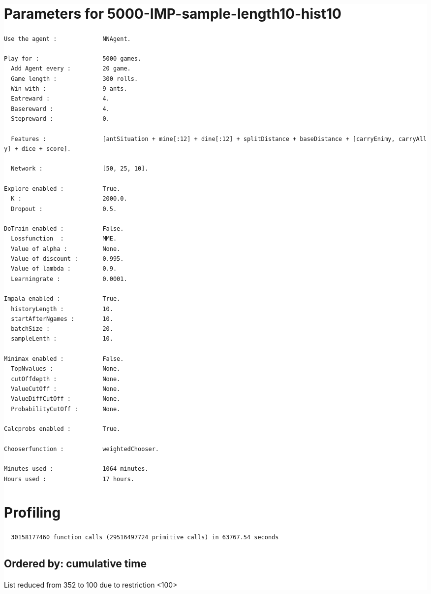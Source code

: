 # Parameters for 5000-IMP-sample-length10-hist10

    Use the agent :             NNAgent.

    Play for :                  5000 games.
      Add Agent every :         20 game.
      Game length :             300 rolls.
      Win with :                9 ants.
      Eatreward :               4.
      Basereward :              4.
      Stepreward :              0.

      Features :                [antSituation + mine[:12] + dine[:12] + splitDistance + baseDistance + [carryEnimy, carryAlly] + dice + score].

      Network :                 [50, 25, 10].

    Explore enabled :           True.
      K :                       2000.0.
      Dropout :                 0.5.

    DoTrain enabled :           False.
      Lossfunction  :           MME.
      Value of alpha :          None.
      Value of discount :       0.995.
      Value of lambda :         0.9.
      Learningrate :            0.0001.

    Impala enabled :            True.
      historyLength :           10.
      startAfterNgames :        10.
      batchSize :               20.
      sampleLenth :             10.

    Minimax enabled :           False.
      TopNvalues :              None.
      cutOffdepth :             None.
      ValueCutOff :             None.
      ValueDiffCutOff :         None.
      ProbabilityCutOff :       None.

    Calcprobs enabled :         True.

    Chooserfunction :           weightedChooser.

    Minutes used :              1064 minutes.
    Hours used :                17 hours.

# Profiling


      30158177460 function calls (29516497724 primitive calls) in 63767.54 seconds

##    Ordered by: cumulative time
   List reduced from 352 to 100 due to restriction <100>
